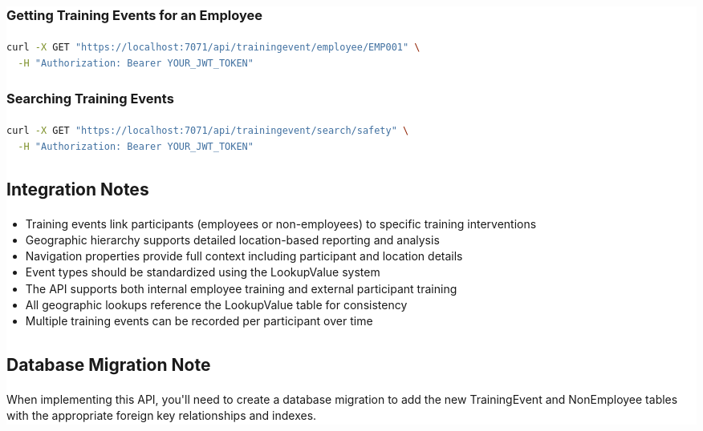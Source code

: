 ### Getting Training Events for an Employee

```bash
curl -X GET "https://localhost:7071/api/trainingevent/employee/EMP001" \
  -H "Authorization: Bearer YOUR_JWT_TOKEN"
```

### Searching Training Events

```bash
curl -X GET "https://localhost:7071/api/trainingevent/search/safety" \
  -H "Authorization: Bearer YOUR_JWT_TOKEN"
```

## Integration Notes

- Training events link participants (employees or non-employees) to specific training interventions
- Geographic hierarchy supports detailed location-based reporting and analysis
- Navigation properties provide full context including participant and location details
- Event types should be standardized using the LookupValue system
- The API supports both internal employee training and external participant training
- All geographic lookups reference the LookupValue table for consistency
- Multiple training events can be recorded per participant over time

## Database Migration Note

When implementing this API, you'll need to create a database migration to add the new TrainingEvent and NonEmployee tables with the appropriate foreign key relationships and indexes.
